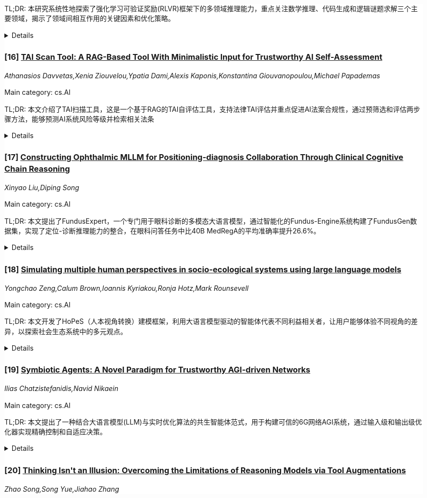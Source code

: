 TL;DR: 本研究系统性地探索了强化学习可验证奖励(RLVR)框架下的多领域推理能力，重点关注数学推理、代码生成和逻辑谜题求解三个主要领域，揭示了领域间相互作用的关键因素和优化策略。


<details><summary>Details</summary></details>


### [16] [TAI Scan Tool: A RAG-Based Tool With Minimalistic Input for Trustworthy AI Self-Assessment](https://arxiv.org/abs/2507.17514)
*Athanasios Davvetas,Xenia Ziouvelou,Ypatia Dami,Alexis Kaponis,Konstantina Giouvanopoulou,Michael Papademas*

Main category: cs.AI

TL;DR: 本文介绍了TAI扫描工具，这是一个基于RAG的TAI自评估工具，支持法律TAI评估并重点促进AI法案合规性，通过预筛选和评估两步骤方法，能够预测AI系统风险等级并检索相关法条


<details><summary>Details</summary></details>


### [17] [Constructing Ophthalmic MLLM for Positioning-diagnosis Collaboration Through Clinical Cognitive Chain Reasoning](https://arxiv.org/abs/2507.17539)
*Xinyao Liu,Diping Song*

Main category: cs.AI

TL;DR: 本文提出了FundusExpert，一个专门用于眼科诊断的多模态大语言模型，通过智能化的Fundus-Engine系统构建了FundusGen数据集，实现了定位-诊断推理能力的整合，在眼科问答任务中比40B MedRegA的平均准确率提升26.6%。


<details><summary>Details</summary></details>


### [18] [Simulating multiple human perspectives in socio-ecological systems using large language models](https://arxiv.org/abs/2507.17680)
*Yongchao Zeng,Calum Brown,Ioannis Kyriakou,Ronja Hotz,Mark Rounsevell*

Main category: cs.AI

TL;DR: 本文开发了HoPeS（人本视角转换）建模框架，利用大语言模型驱动的智能体代表不同利益相关者，让用户能够体验不同视角的差异，以探索社会生态系统中的多元观点。


<details><summary>Details</summary></details>


### [19] [Symbiotic Agents: A Novel Paradigm for Trustworthy AGI-driven Networks](https://arxiv.org/abs/2507.17695)
*Ilias Chatzistefanidis,Navid Nikaein*

Main category: cs.AI

TL;DR: 本文提出了一种结合大语言模型(LLM)与实时优化算法的共生智能体范式，用于构建可信的6G网络AGI系统，通过输入级和输出级优化器实现精确控制和自适应决策。


<details><summary>Details</summary></details>


### [20] [Thinking Isn't an Illusion: Overcoming the Limitations of Reasoning Models via Tool Augmentations](https://arxiv.org/abs/2507.17699)
*Zhao Song,Song Yue,Jiahao Zhang*
